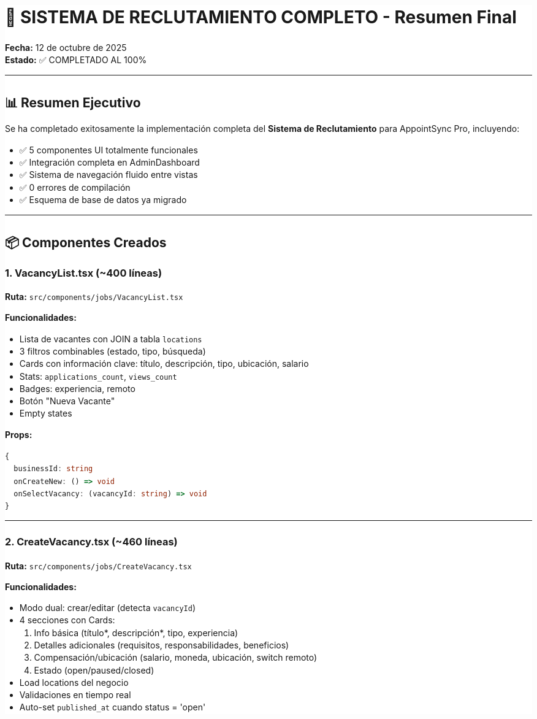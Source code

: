 # 🎉 SISTEMA DE RECLUTAMIENTO COMPLETO - Resumen Final

**Fecha:** 12 de octubre de 2025  
**Estado:** ✅ COMPLETADO AL 100%

---

## 📊 Resumen Ejecutivo

Se ha completado exitosamente la implementación completa del **Sistema de Reclutamiento** para AppointSync Pro, incluyendo:
- ✅ 5 componentes UI totalmente funcionales
- ✅ Integración completa en AdminDashboard
- ✅ Sistema de navegación fluido entre vistas
- ✅ 0 errores de compilación
- ✅ Esquema de base de datos ya migrado

---

## 📦 Componentes Creados

### 1. **VacancyList.tsx** (~400 líneas)
**Ruta:** `src/components/jobs/VacancyList.tsx`

**Funcionalidades:**
- Lista de vacantes con JOIN a tabla `locations`
- 3 filtros combinables (estado, tipo, búsqueda)
- Cards con información clave: título, descripción, tipo, ubicación, salario
- Stats: `applications_count`, `views_count`
- Badges: experiencia, remoto
- Botón "Nueva Vacante"
- Empty states

**Props:**
```typescript
{
  businessId: string
  onCreateNew: () => void
  onSelectVacancy: (vacancyId: string) => void
}
```

---

### 2. **CreateVacancy.tsx** (~460 líneas)
**Ruta:** `src/components/jobs/CreateVacancy.tsx`

**Funcionalidades:**
- Modo dual: crear/editar (detecta `vacancyId`)
- 4 secciones con Cards:
  1. Info básica (título*, descripción*, tipo, experiencia)
  2. Detalles adicionales (requisitos, responsabilidades, beneficios)
  3. Compensación/ubicación (salario, moneda, ubicación, switch remoto)
  4. Estado (open/paused/closed)
- Load locations del negocio
- Validaciones en tiempo real
- Auto-set `published_at` cuando status = 'open'
